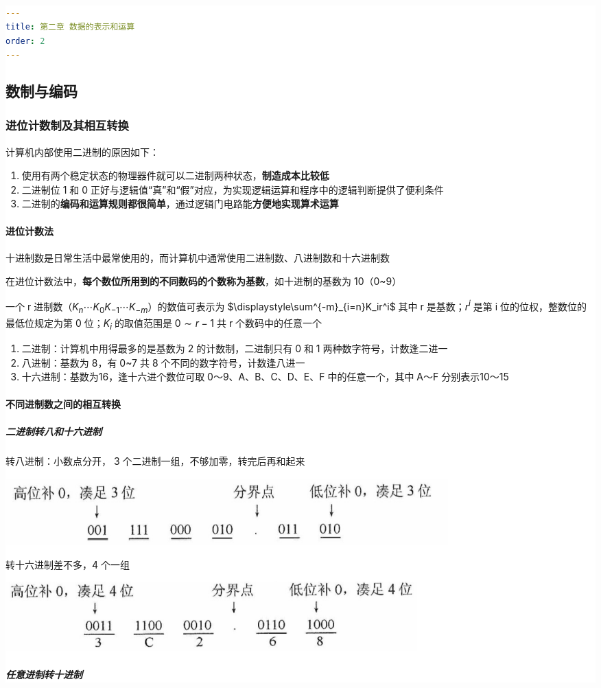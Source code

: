 ```yaml
---
title: 第二章 数据的表示和运算 
order: 2
---
```


## 数制与编码

### 进位计数制及其相互转换

计算机内部使用二进制的原因如下：

1. 使用有两个稳定状态的物理器件就可以二进制两种状态，**制造成本比较低**
2. 二进制位 1 和 0 正好与逻辑值“真”和“假”对应，为实现逻辑运算和程序中的逻辑判断提供了便利条件
3. 二进制的**编码和运算规则都很简单**，通过逻辑门电路能**方便地实现算术运算**

#### 进位计数法

十进制数是日常生活中最常使用的，而计算机中通常使用二进制数、八进制数和十六进制数

在进位计数法中，**每个数位所用到的不同数码的个数称为基数**，如十进制的基数为 10（0~9）

一个 r 进制数（$K_n\cdots K_0K_{-1}\cdots K_{-m}$）的数值可表示为 $\displaystyle\sum^{-m}_{i=n}K_ir^i$ 其中 r 是基数；$r^i$ 是第 i 位的位权，整数位的最低位规定为第 0 位；$K_i$ 的取值范围是 $0 \sim r - 1$ 共 r 个数码中的任意一个

1. 二进制：计算机中用得最多的是基数为 2 的计数制，二进制只有 0 和 1 两种数字符号，计数逢二进一
2. 八进制：基数为 8，有 0~7 共 8 个不同的数字符号，计数逢八进一
3. 十六进制：基数为16，逢十六进个数位可取 0～9、A、B、C、D、E、F 中的任意一个，其中 A～F 分别表示10～15

#### 不同进制数之间的相互转换

##### 二进制转八和十六进制

转八进制：小数点分开， 3 个二进制一组，不够加零，转完后再和起来

![image-20211003233537657](/408noteImg/images/image-20211003233537657.png)

转十六进制差不多，4 个一组

![image-20211003233608718](/408noteImg/images/image-20211003233608718.png)

##### 任意进制转十进制

